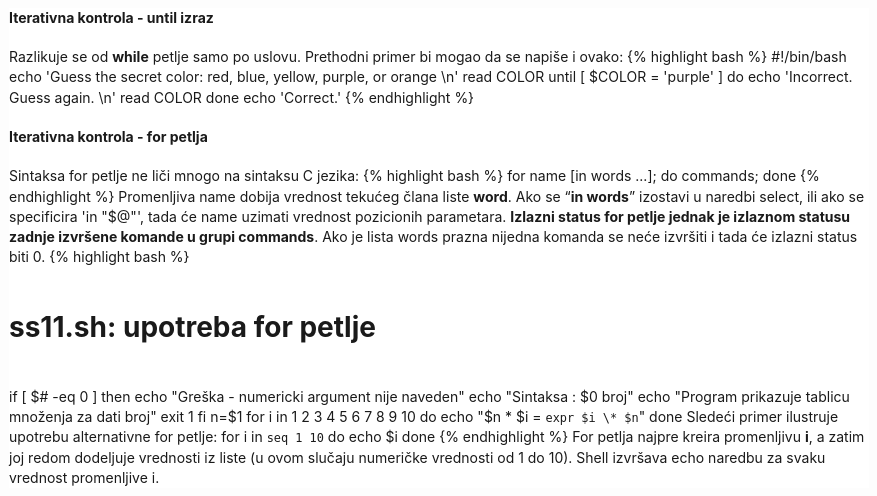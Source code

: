 #### Iterativna kontrola - until izraz

Razlikuje se od **while** petlje samo po uslovu. Prethodni primer bi mogao da se napiše i ovako:
{% highlight bash %}
#!/bin/bash
echo 'Guess the secret color: red, blue, yellow, purple, or orange \n'
read COLOR
until [ $COLOR = 'purple' ]
do
echo 'Incorrect. Guess again. \n'
read COLOR
done
echo 'Correct.'
{% endhighlight %}

#### Iterativna kontrola - for petlja

Sintaksa for petlje ne liči mnogo na sintaksu C jezika:
{% highlight bash %}
for name [in words ...];
do
	commands;
done
{% endhighlight %}
Promenljiva name dobija vrednost tekućeg člana liste **word**. Ako se “**in words**” izostavi u naredbi select, ili ako se specificira 'in "$@"', tada će name uzimati vrednost pozicionih parametara. **Izlazni status for petlje jednak je izlaznom statusu zadnje izvršene komande u grupi commands**. Ako je lista words prazna nijedna komanda se neće izvršiti i tada će izlazni status biti 0.
{% highlight bash %}
#
# ss11.sh: upotreba for petlje
#
if [ $# -eq 0 ]
then
	echo "Greška - numericki argument nije naveden"
	echo "Sintaksa : $0 broj"
	echo "Program prikazuje tablicu množenja za dati broj"
	exit 1
fi
n=$1
for i in 1 2 3 4 5 6 7 8 9 10
do
	echo "$n * $i = `expr $i \* $n`"
done
Sledeći primer ilustruje upotrebu alternativne for petlje:
for i in `seq 1 10`
do
	echo $i
done
{% endhighlight %}
For petlja najpre kreira promenljivu **i**, a zatim joj redom dodeljuje vrednosti iz liste (u ovom slučaju numeričke vrednosti od 1 do 10). Shell izvršava echo naredbu za svaku vrednost promenljive i.
